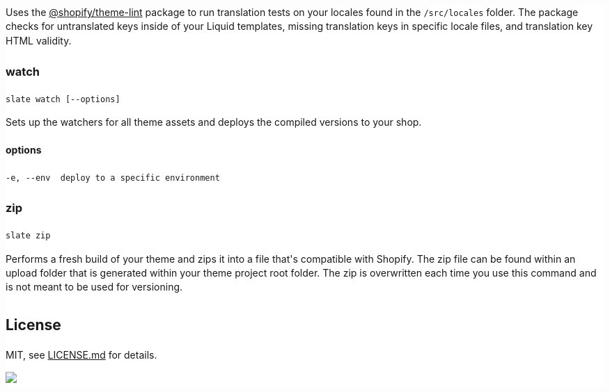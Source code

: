 Uses the [@shopify/theme-lint](https://github.com/Shopify/theme-lint) package to run translation tests on your locales found in the `/src/locales` folder. The package checks for untranslated keys inside of your Liquid templates, missing translation keys in specific locale files, and translation key HTML validity.

### watch

```
slate watch [--options]
```

Sets up the watchers for all theme assets and deploys the compiled versions to your shop.

#### options

```
-e, --env  deploy to a specific environment
```

### zip

```
slate zip
```

Performs a fresh build of your theme and zips it into a file that's compatible with Shopify.
The zip file can be found within an upload folder that is generated within your theme project root folder.
The zip is overwritten each time you use this command and is not meant to be used for versioning.

## License

MIT, see [LICENSE.md](http://github.com/Shopify/slate/LICENSE.md) for details.

<img src="https://cdn.shopify.com/shopify-marketing_assets/builds/19.0.0/shopify-full-color-black.svg" width="200" />
